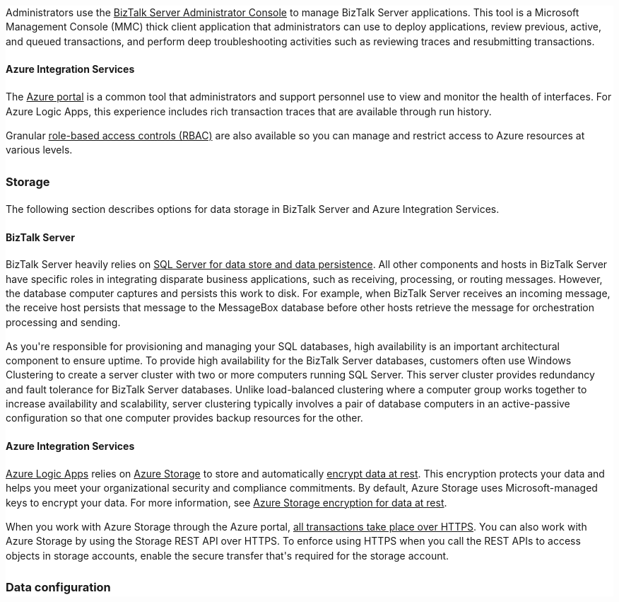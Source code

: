 Administrators use the [BizTalk Server Administrator Console](/biztalk/core/using-the-biztalk-server-administration-console) to manage BizTalk Server applications. This tool is a Microsoft Management Console (MMC) thick client application that administrators can use to deploy applications, review previous, active, and queued transactions, and perform deep troubleshooting activities such as reviewing traces and resubmitting transactions.

#### Azure Integration Services

The [Azure portal](../azure-portal/azure-portal-overview.md) is a common tool that administrators and support personnel use to view and monitor the health of interfaces. For Azure Logic Apps, this experience includes rich transaction traces that are available through run history.

Granular [role-based access controls (RBAC)](../role-based-access-control/overview.md) are also available so you can manage and restrict access to Azure resources at various levels.

### Storage

The following section describes options for data storage in BizTalk Server and Azure Integration Services.

#### BizTalk Server

BizTalk Server heavily relies on [SQL Server for data store and data persistence](/biztalk/technical-guides/high-availability-for-databases). All other components and hosts in BizTalk Server have specific roles in integrating disparate business applications, such as receiving, processing, or routing messages. However, the database computer captures and persists this work to disk. For example, when BizTalk Server receives an incoming message, the receive host persists that message to the MessageBox database before other hosts retrieve the message for orchestration processing and sending.

As you're responsible for provisioning and managing your SQL databases, high availability is an important architectural component to ensure uptime. To provide high availability for the BizTalk Server databases, customers often use Windows Clustering to create a server cluster with two or more computers running SQL Server. This server cluster provides redundancy and fault tolerance for BizTalk Server databases. Unlike load-balanced clustering where a computer group works together to increase availability and scalability, server clustering typically involves a pair of database computers in an active-passive configuration so that one computer provides backup resources for the other.

#### Azure Integration Services

[Azure Logic Apps](./logic-apps-overview.md) relies on [Azure Storage](../storage/common/storage-introduction.md) to store and automatically [encrypt data at rest](./logic-apps-securing-a-logic-app.md). This encryption protects your data and helps you meet your organizational security and compliance commitments. By default, Azure Storage uses Microsoft-managed keys to encrypt your data. For more information, see [Azure Storage encryption for data at rest](../storage/common/storage-service-encryption.md).

When you work with Azure Storage through the Azure portal, [all transactions take place over HTTPS](../security/fundamentals/encryption-overview.md#azure-storage-transactions). You can also work with Azure Storage by using the Storage REST API over HTTPS. To enforce using HTTPS when you call the REST APIs to access objects in storage accounts, enable the secure transfer that's required for the storage account.

### Data configuration
